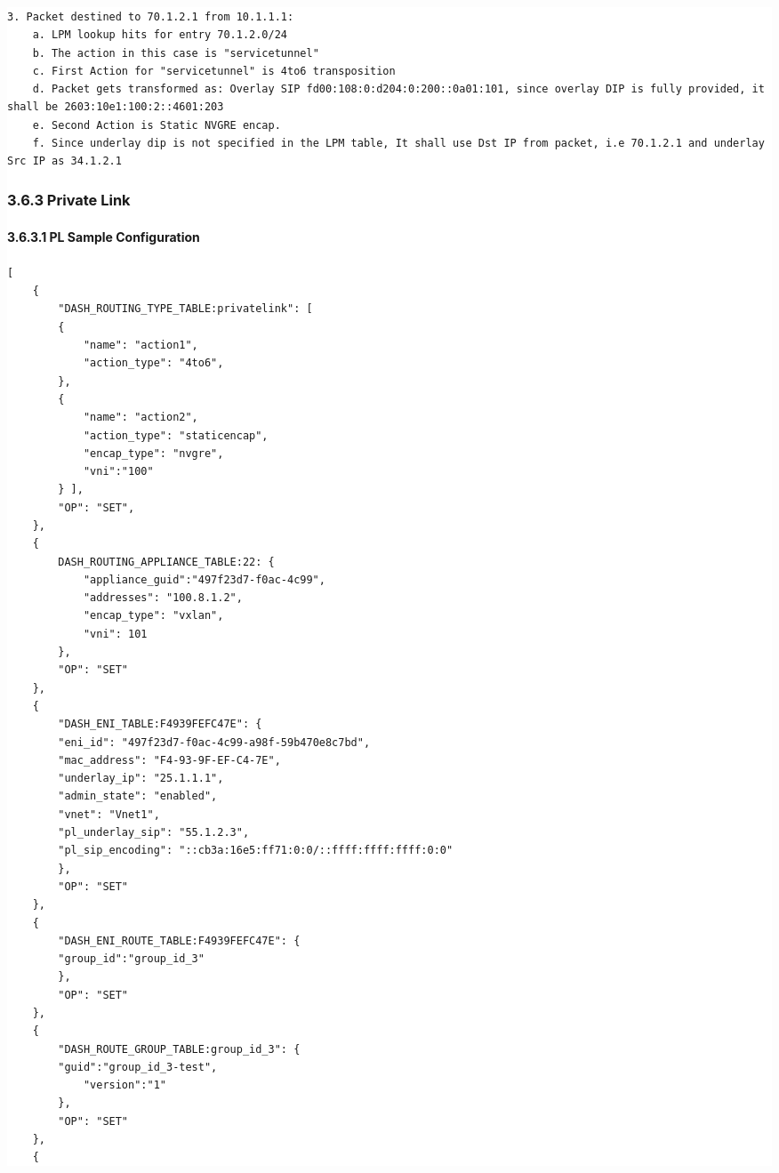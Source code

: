 	3. Packet destined to 70.1.2.1 from 10.1.1.1:
		a. LPM lookup hits for entry 70.1.2.0/24
		b. The action in this case is "servicetunnel"
		c. First Action for "servicetunnel" is 4to6 transposition
		d. Packet gets transformed as: Overlay SIP fd00:108:0:d204:0:200::0a01:101, since overlay DIP is fully provided, it shall be 2603:10e1:100:2::4601:203
		e. Second Action is Static NVGRE encap. 
		f. Since underlay dip is not specified in the LPM table, It shall use Dst IP from packet, i.e 70.1.2.1 and underlay Src IP as 34.1.2.1

### 3.6.3 Private Link 

#### 3.6.3.1 PL Sample Configuration
```
[
    {
        "DASH_ROUTING_TYPE_TABLE:privatelink": [ 
        {
            "name": "action1",
            "action_type": "4to6",
        },
        { 
            "name": "action2",
            "action_type": "staticencap",
            "encap_type": "nvgre",
            "vni":"100"
        } ],         
        "OP": "SET",
    },
    {
        DASH_ROUTING_APPLIANCE_TABLE:22: {
            "appliance_guid":"497f23d7-f0ac-4c99",
            "addresses": "100.8.1.2", 
            "encap_type": "vxlan",
            "vni": 101
        },
        "OP": "SET"
    },
    {
        "DASH_ENI_TABLE:F4939FEFC47E": {
	    "eni_id": "497f23d7-f0ac-4c99-a98f-59b470e8c7bd",
	    "mac_address": "F4-93-9F-EF-C4-7E",
	    "underlay_ip": "25.1.1.1",
	    "admin_state": "enabled",
	    "vnet": "Vnet1",
	    "pl_underlay_sip": "55.1.2.3",
        "pl_sip_encoding": "::cb3a:16e5:ff71:0:0/::ffff:ffff:ffff:0:0"
        },
        "OP": "SET"
    },
    {
        "DASH_ENI_ROUTE_TABLE:F4939FEFC47E": {
	    "group_id":"group_id_3"
        },
        "OP": "SET"
    },
    {
        "DASH_ROUTE_GROUP_TABLE:group_id_3": {
	    "guid":"group_id_3-test",
            "version":"1"
        },
        "OP": "SET"
    },
    {
```